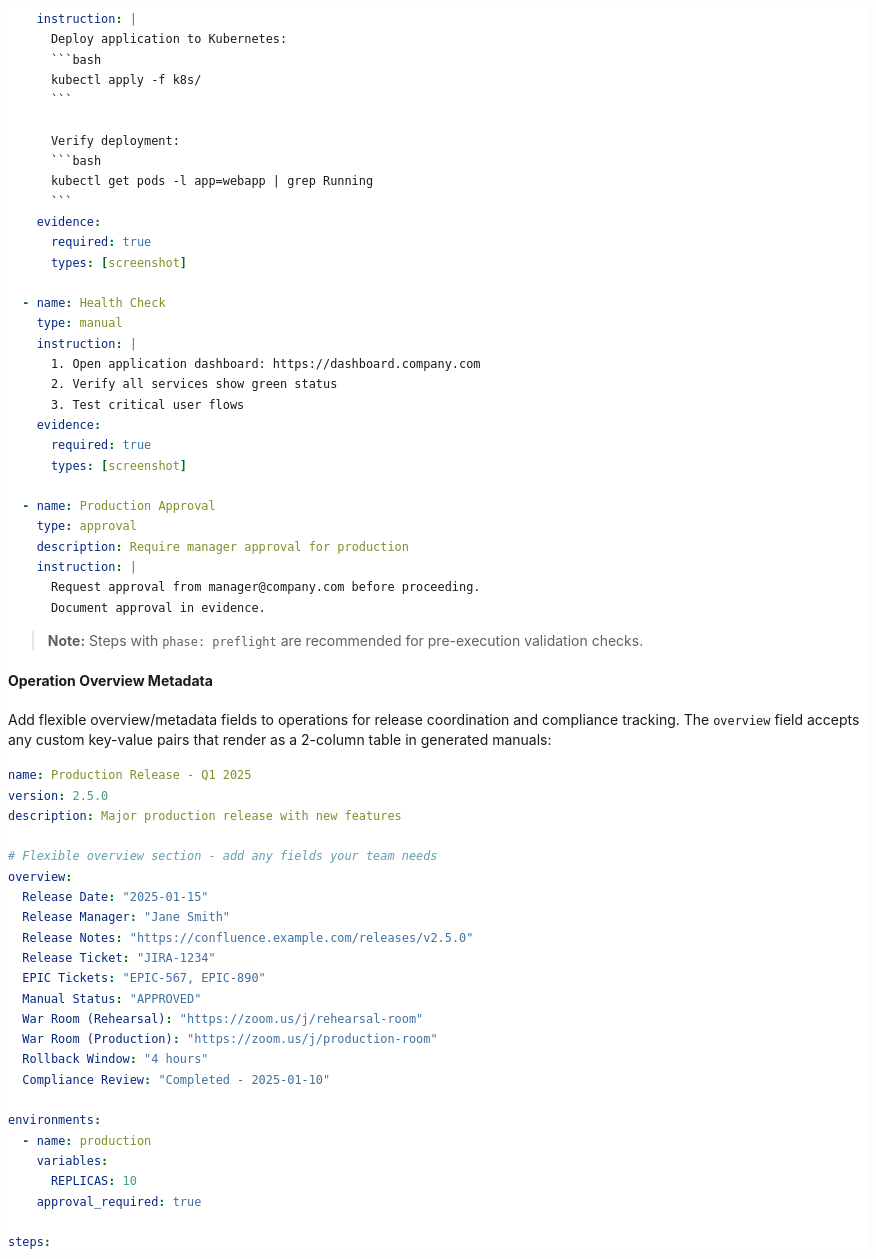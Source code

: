 ```yaml
    instruction: |
      Deploy application to Kubernetes:
      ```bash
      kubectl apply -f k8s/
      ```

      Verify deployment:
      ```bash
      kubectl get pods -l app=webapp | grep Running
      ```
    evidence:
      required: true
      types: [screenshot]

  - name: Health Check
    type: manual
    instruction: |
      1. Open application dashboard: https://dashboard.company.com
      2. Verify all services show green status
      3. Test critical user flows
    evidence:
      required: true
      types: [screenshot]

  - name: Production Approval
    type: approval
    description: Require manager approval for production
    instruction: |
      Request approval from manager@company.com before proceeding.
      Document approval in evidence.
```

> **Note:** Steps with `phase: preflight` are recommended for pre-execution validation checks.

#### Operation Overview Metadata

Add flexible overview/metadata fields to operations for release coordination and compliance tracking. The `overview` field accepts any custom key-value pairs that render as a 2-column table in generated manuals:

```yaml
name: Production Release - Q1 2025
version: 2.5.0
description: Major production release with new features

# Flexible overview section - add any fields your team needs
overview:
  Release Date: "2025-01-15"
  Release Manager: "Jane Smith"
  Release Notes: "https://confluence.example.com/releases/v2.5.0"
  Release Ticket: "JIRA-1234"
  EPIC Tickets: "EPIC-567, EPIC-890"
  Manual Status: "APPROVED"
  War Room (Rehearsal): "https://zoom.us/j/rehearsal-room"
  War Room (Production): "https://zoom.us/j/production-room"
  Rollback Window: "4 hours"
  Compliance Review: "Completed - 2025-01-10"

environments:
  - name: production
    variables:
      REPLICAS: 10
    approval_required: true

steps:
```